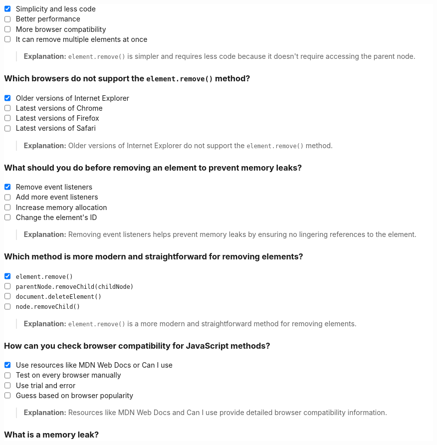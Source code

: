 - [x] Simplicity and less code
- [ ] Better performance
- [ ] More browser compatibility
- [ ] It can remove multiple elements at once

> **Explanation:** `element.remove()` is simpler and requires less code because it doesn't require accessing the parent node.

### Which browsers do not support the `element.remove()` method?

- [x] Older versions of Internet Explorer
- [ ] Latest versions of Chrome
- [ ] Latest versions of Firefox
- [ ] Latest versions of Safari

> **Explanation:** Older versions of Internet Explorer do not support the `element.remove()` method.

### What should you do before removing an element to prevent memory leaks?

- [x] Remove event listeners
- [ ] Add more event listeners
- [ ] Increase memory allocation
- [ ] Change the element's ID

> **Explanation:** Removing event listeners helps prevent memory leaks by ensuring no lingering references to the element.

### Which method is more modern and straightforward for removing elements?

- [x] `element.remove()`
- [ ] `parentNode.removeChild(childNode)`
- [ ] `document.deleteElement()`
- [ ] `node.removeChild()`

> **Explanation:** `element.remove()` is a more modern and straightforward method for removing elements.

### How can you check browser compatibility for JavaScript methods?

- [x] Use resources like MDN Web Docs or Can I use
- [ ] Test on every browser manually
- [ ] Use trial and error
- [ ] Guess based on browser popularity

> **Explanation:** Resources like MDN Web Docs and Can I use provide detailed browser compatibility information.

### What is a memory leak?
